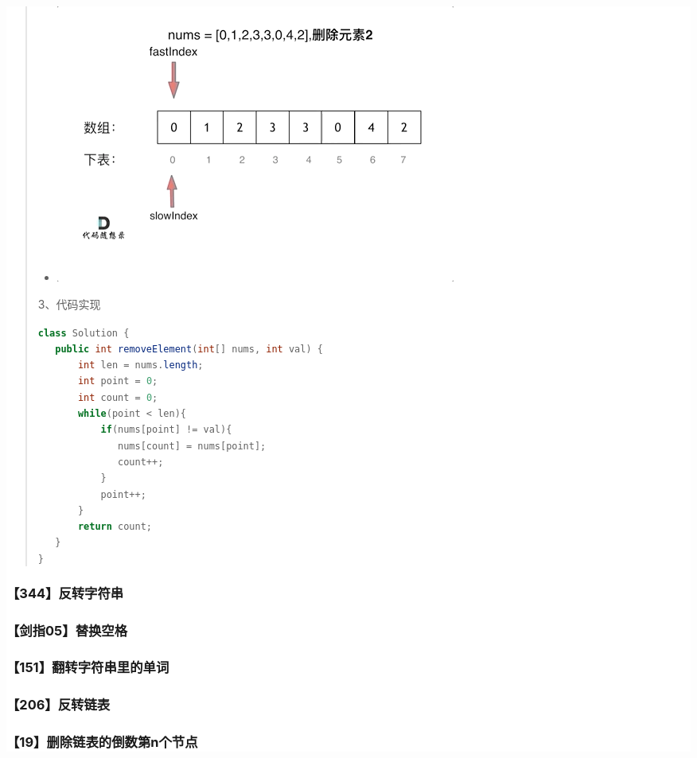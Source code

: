>* ![27.移除元素-双指针法](T_Young_LeetCode刷题笔记.assets/008eGmZEly1gntrds6r59g30du09mnpd.gif)
>
>3、代码实现
>
>```java
>class Solution {
>    public int removeElement(int[] nums, int val) {
>        int len = nums.length;
>        int point = 0;
>        int count = 0;
>        while(point < len){
>            if(nums[point] != val){
>               nums[count] = nums[point];
>               count++;
>            }
>            point++;
>        }
>        return count;
>    }
>}
>```

### 【344】反转字符串 

### 【剑指05】替换空格

### 【151】翻转字符串里的单词

### 【206】反转链表

### 【19】删除链表的倒数第n个节点

